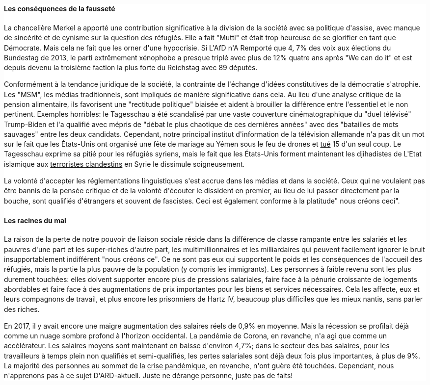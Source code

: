 #### Les conséquences de la fausseté 

La chancelière Merkel a apporté une contribution significative à la division de la société avec sa politique d'assise, avec manque de sincérité et de cynisme sur la question des réfugiés. Elle a fait "Mutti" et était trop heureuse de se glorifier en tant que Démocrate. Mais cela ne fait que les orner d'une hypocrisie. Si L'AfD n'A Remporté que 4, 7% des voix aux élections du Bundestag de 2013, le parti extrêmement xénophobe a presque triplé avec plus de 12% quatre ans après "We can do it" et est depuis devenu la troisième faction la plus forte du Reichstag avec 89 députés.

Conformément à la tendance juridique de la société, la contrainte de l'échange d'idées constitutives de la démocratie s'atrophie. Les "MSM", les médias traditionnels, sont impliqués de manière significative dans cela. Au lieu d'une analyse critique de la pension alimentaire, ils favorisent une "rectitude politique" biaisée et aident à brouiller la différence entre l'essentiel et le non pertinent. Exemples horribles: le Tagesschau a été scandalisé par une vaste couverture cinématographique du "duel télévisé" Trump-Biden et l'a qualifié avec mépris de "débat le plus chaotique de ces dernières années" avec des "batailles de mots sauvages" entre les deux candidats. Cependant, notre principal institut d'information de la télévision allemande n'a pas dit un mot sur le fait que les États-Unis ont organisé une fête de mariage au Yémen sous le feu de drones et [tué](https://www.fr.de/politik/us-drohne-toetet-hochzeitsgaeste-11711399.html "US-Drohne tötet 15 Hochzeitsgäste") 15 d'un seul coup. Le Tagesschau exprime sa pitié pour les réfugiés syriens, mais le fait que les États-Unis forment maintenant les djihadistes de L'Etat islamique aux [terroristes clandestins](https://parstoday.com/de/news/middle_east-i52802-russland_usa_bilden_weiterhin_terroristen_in_syriens_al_tanf_f%C3%BCr_terrorakte_aus "Russland: USA bilden weiterhin Terroristen in Syriens al-Tanf für Terrorakte aus") en Syrie le dissimule soigneusement.

La volonté d'accepter les réglementations linguistiques s'est accrue dans les médias et dans la société. Ceux qui ne voulaient pas être bannis de la pensée critique et de la volonté d'écouter le dissident en premier, au lieu de lui passer directement par la bouche, sont qualifiés d'étrangers et souvent de fascistes. Ceci est également conforme à la platitude" nous créons ceci".

#### Les racines du mal

La raison de la perte de notre pouvoir de liaison sociale réside dans la différence de classe rampante entre les salariés et les pauvres d'une part et les super-riches d'autre part, les multimillionnaires et les milliardaires qui peuvent facilement ignorer le bruit insupportablement indifférent "nous créons ce". Ce ne sont pas eux qui supportent le poids et les conséquences de l'accueil des réfugiés, mais la partie la plus pauvre de la population (y compris les immigrants). Les personnes à faible revenu sont les plus durement touchées: elles doivent supporter encore plus de pressions salariales, faire face à la pénurie croissante de logements abordables et faire face à des augmentations de prix importantes pour les biens et services nécessaires. Cela les affecte, eux et leurs compagnons de travail, et plus encore les prisonniers de Hartz IV, beaucoup plus difficiles que les mieux nantis, sans parler des riches.

En 2017, il y avait encore une maigre augmentation des salaires réels de 0,9% en moyenne. Mais la récession se profilait déjà comme un nuage sombre profond à l'horizon occidental. La pandémie de Corona, en revanche, n'a agi que comme un accélérateur. Les salaires moyens sont maintenant en baisse d'environ 4,7%; dans le secteur des bas salaires, pour les travailleurs à temps plein non qualifiés et semi-qualifiés, les pertes salariales sont déjà deux fois plus importantes, à plus de 9%. La majorité des personnes au sommet de la [crise pandémique](https://www.destatis.de/DE/Presse/Pressemitteilungen/2020/09/PD20_366_623.html;jsessionid=4BAD82811122D355A774D5AE9A526A06.internet873 "2. Quartal 2020: Reallöhne um 4,7 % niedriger als im Vorjahresquartal"), en revanche, n'ont guère été touchées. Cependant, nous n'apprenons pas à ce sujet D'ARD-aktuell. Juste ne dérange personne, juste pas de faits!
